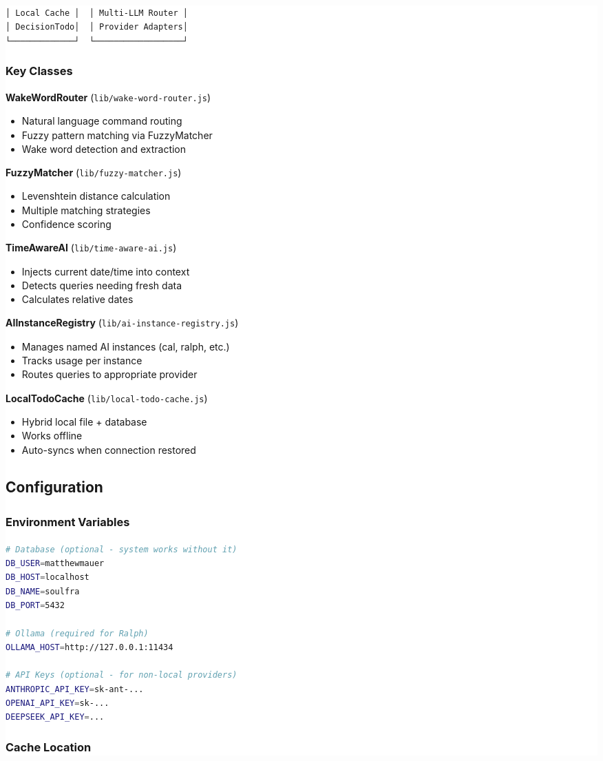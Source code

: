 ```
│ Local Cache │  │ Multi-LLM Router │
│ DecisionTodo│  │ Provider Adapters│
└─────────────┘  └──────────────────┘
```

### Key Classes

**WakeWordRouter** (`lib/wake-word-router.js`)
- Natural language command routing
- Fuzzy pattern matching via FuzzyMatcher
- Wake word detection and extraction

**FuzzyMatcher** (`lib/fuzzy-matcher.js`)
- Levenshtein distance calculation
- Multiple matching strategies
- Confidence scoring

**TimeAwareAI** (`lib/time-aware-ai.js`)
- Injects current date/time into context
- Detects queries needing fresh data
- Calculates relative dates

**AIInstanceRegistry** (`lib/ai-instance-registry.js`)
- Manages named AI instances (cal, ralph, etc.)
- Tracks usage per instance
- Routes queries to appropriate provider

**LocalTodoCache** (`lib/local-todo-cache.js`)
- Hybrid local file + database
- Works offline
- Auto-syncs when connection restored

## Configuration

### Environment Variables

```bash
# Database (optional - system works without it)
DB_USER=matthewmauer
DB_HOST=localhost
DB_NAME=soulfra
DB_PORT=5432

# Ollama (required for Ralph)
OLLAMA_HOST=http://127.0.0.1:11434

# API Keys (optional - for non-local providers)
ANTHROPIC_API_KEY=sk-ant-...
OPENAI_API_KEY=sk-...
DEEPSEEK_API_KEY=...
```

### Cache Location

